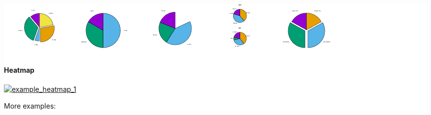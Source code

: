 [![example_pie_2](documentation/examples/data_distribution/pie/pie_2_thumb.png)](examples/data_distribution/pie/pie_2.cpp)  [![example_pie_3](documentation/examples/data_distribution/pie/pie_3_thumb.png)](examples/data_distribution/pie/pie_3.cpp)  [![example_pie_4](documentation/examples/data_distribution/pie/pie_4_thumb.png)](examples/data_distribution/pie/pie_4.cpp)  [![example_pie_5](documentation/examples/data_distribution/pie/pie_5_thumb.png)](examples/data_distribution/pie/pie_5.cpp)  [![example_pie_6](documentation/examples/data_distribution/pie/pie_6_thumb.png)](examples/data_distribution/pie/pie_6.cpp)  

#### Heatmap

[![example_heatmap_1](documentation/examples/data_distribution/heatmap/heatmap_1.png)](examples/data_distribution/heatmap/heatmap_1.cpp)

More examples:
